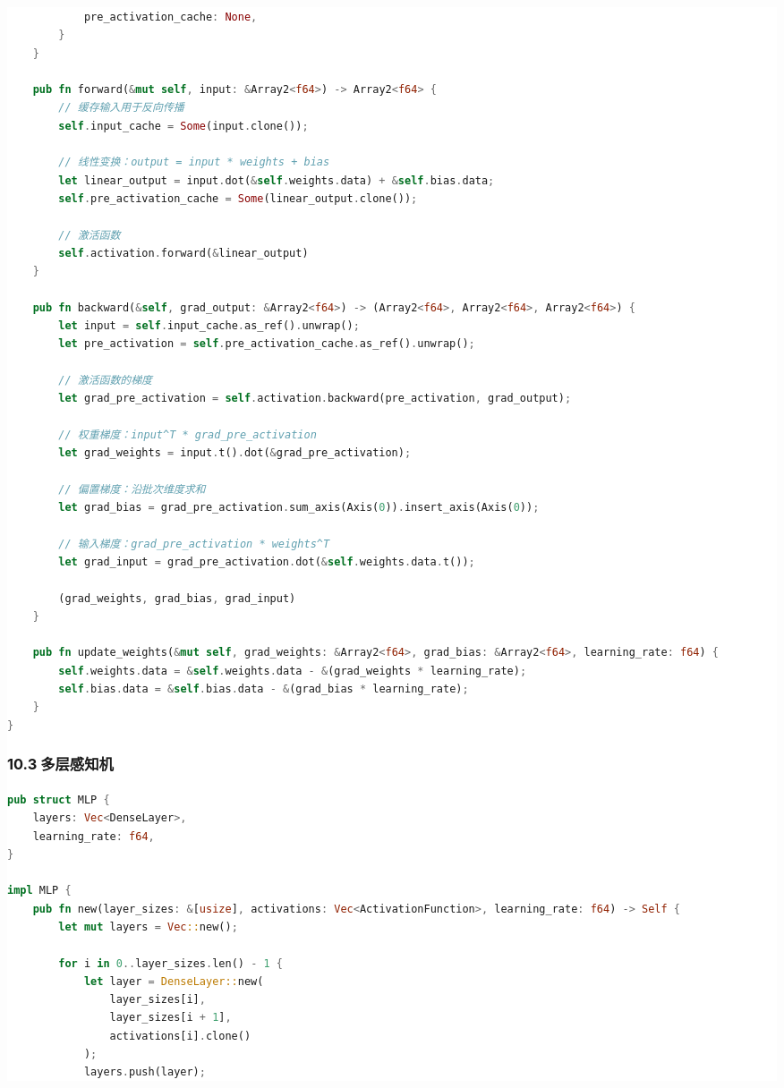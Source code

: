 ```rust
            pre_activation_cache: None,
        }
    }

    pub fn forward(&mut self, input: &Array2<f64>) -> Array2<f64> {
        // 缓存输入用于反向传播
        self.input_cache = Some(input.clone());

        // 线性变换：output = input * weights + bias
        let linear_output = input.dot(&self.weights.data) + &self.bias.data;
        self.pre_activation_cache = Some(linear_output.clone());

        // 激活函数
        self.activation.forward(&linear_output)
    }

    pub fn backward(&self, grad_output: &Array2<f64>) -> (Array2<f64>, Array2<f64>, Array2<f64>) {
        let input = self.input_cache.as_ref().unwrap();
        let pre_activation = self.pre_activation_cache.as_ref().unwrap();

        // 激活函数的梯度
        let grad_pre_activation = self.activation.backward(pre_activation, grad_output);

        // 权重梯度：input^T * grad_pre_activation
        let grad_weights = input.t().dot(&grad_pre_activation);

        // 偏置梯度：沿批次维度求和
        let grad_bias = grad_pre_activation.sum_axis(Axis(0)).insert_axis(Axis(0));

        // 输入梯度：grad_pre_activation * weights^T
        let grad_input = grad_pre_activation.dot(&self.weights.data.t());

        (grad_weights, grad_bias, grad_input)
    }

    pub fn update_weights(&mut self, grad_weights: &Array2<f64>, grad_bias: &Array2<f64>, learning_rate: f64) {
        self.weights.data = &self.weights.data - &(grad_weights * learning_rate);
        self.bias.data = &self.bias.data - &(grad_bias * learning_rate);
    }
}
```

### 10.3 多层感知机

```rust
pub struct MLP {
    layers: Vec<DenseLayer>,
    learning_rate: f64,
}

impl MLP {
    pub fn new(layer_sizes: &[usize], activations: Vec<ActivationFunction>, learning_rate: f64) -> Self {
        let mut layers = Vec::new();

        for i in 0..layer_sizes.len() - 1 {
            let layer = DenseLayer::new(
                layer_sizes[i],
                layer_sizes[i + 1],
                activations[i].clone()
            );
            layers.push(layer);
```